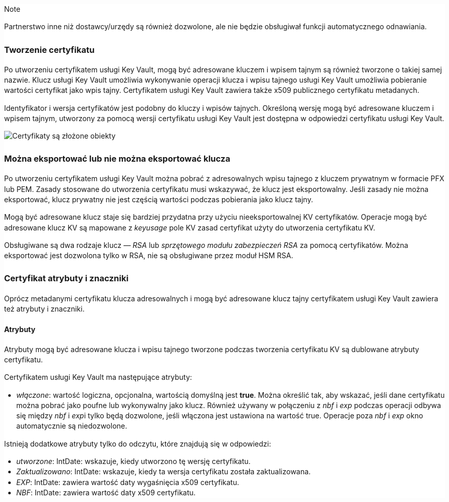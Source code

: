 >[!Note]
>Partnerstwo inne niż dostawcy/urzędy są również dozwolone, ale nie będzie obsługiwał funkcji automatycznego odnawiania.

### <a name="composition-of-a-certificate"></a>Tworzenie certyfikatu

Po utworzeniu certyfikatem usługi Key Vault, mogą być adresowane kluczem i wpisem tajnym są również tworzone o takiej samej nazwie. Klucz usługi Key Vault umożliwia wykonywanie operacji klucza i wpisu tajnego usługi Key Vault umożliwia pobieranie wartości certyfikat jako wpis tajny. Certyfikatem usługi Key Vault zawiera także x509 publicznego certyfikatu metadanych.  

Identyfikator i wersja certyfikatów jest podobny do kluczy i wpisów tajnych. Określoną wersję mogą być adresowane kluczem i wpisem tajnym, utworzony za pomocą wersji certyfikatu usługi Key Vault jest dostępna w odpowiedzi certyfikatu usługi Key Vault.
 
![Certyfikaty są złożone obiekty](media/azure-key-vault.png)

### <a name="exportable-or-non-exportable-key"></a>Można eksportować lub nie można eksportować klucza

Po utworzeniu certyfikatem usługi Key Vault można pobrać z adresowalnych wpisu tajnego z kluczem prywatnym w formacie PFX lub PEM. Zasady stosowane do utworzenia certyfikatu musi wskazywać, że klucz jest eksportowalny. Jeśli zasady nie można eksportować, klucz prywatny nie jest częścią wartości podczas pobierania jako klucz tajny.  

Mogą być adresowane klucz staje się bardziej przydatna przy użyciu nieeksportowalnej KV certyfikatów. Operacje mogą być adresowane klucz KV są mapowane z *keyusage* pole KV zasad certyfikat użyty do utworzenia certyfikatu KV.  

Obsługiwane są dwa rodzaje klucz — *RSA* lub *sprzętowego modułu zabezpieczeń RSA* za pomocą certyfikatów. Można eksportować jest dozwolona tylko w RSA, nie są obsługiwane przez moduł HSM RSA.  

### <a name="certificate-attributes-and-tags"></a>Certyfikat atrybuty i znaczniki

Oprócz metadanymi certyfikatu klucza adresowalnych i mogą być adresowane klucz tajny certyfikatem usługi Key Vault zawiera też atrybuty i znaczniki.  

#### <a name="attributes"></a>Atrybuty

Atrybuty mogą być adresowane klucza i wpisu tajnego tworzone podczas tworzenia certyfikatu KV są dublowane atrybuty certyfikatu.  

Certyfikatem usługi Key Vault ma następujące atrybuty:  

-   *włączone*: wartość logiczna, opcjonalna, wartością domyślną jest **true**. Można określić tak, aby wskazać, jeśli dane certyfikatu można pobrać jako poufne lub wykonywalny jako klucz. Również używany w połączeniu z *nbf* i *exp* podczas operacji odbywa się między *nbf* i *exp*i tylko będą dozwolone, jeśli włączona jest ustawiona na wartość true. Operacje poza *nbf* i *exp* okno automatycznie są niedozwolone.  

Istnieją dodatkowe atrybuty tylko do odczytu, które znajdują się w odpowiedzi:

-   *utworzone*: IntDate: wskazuje, kiedy utworzono tę wersję certyfikatu.  
-   *Zaktualizowano*: IntDate: wskazuje, kiedy ta wersja certyfikatu została zaktualizowana.  
-   *EXP*: IntDate: zawiera wartość daty wygaśnięcia x509 certyfikatu.  
-   *NBF*: IntDate: zawiera wartość daty x509 certyfikatu.  
